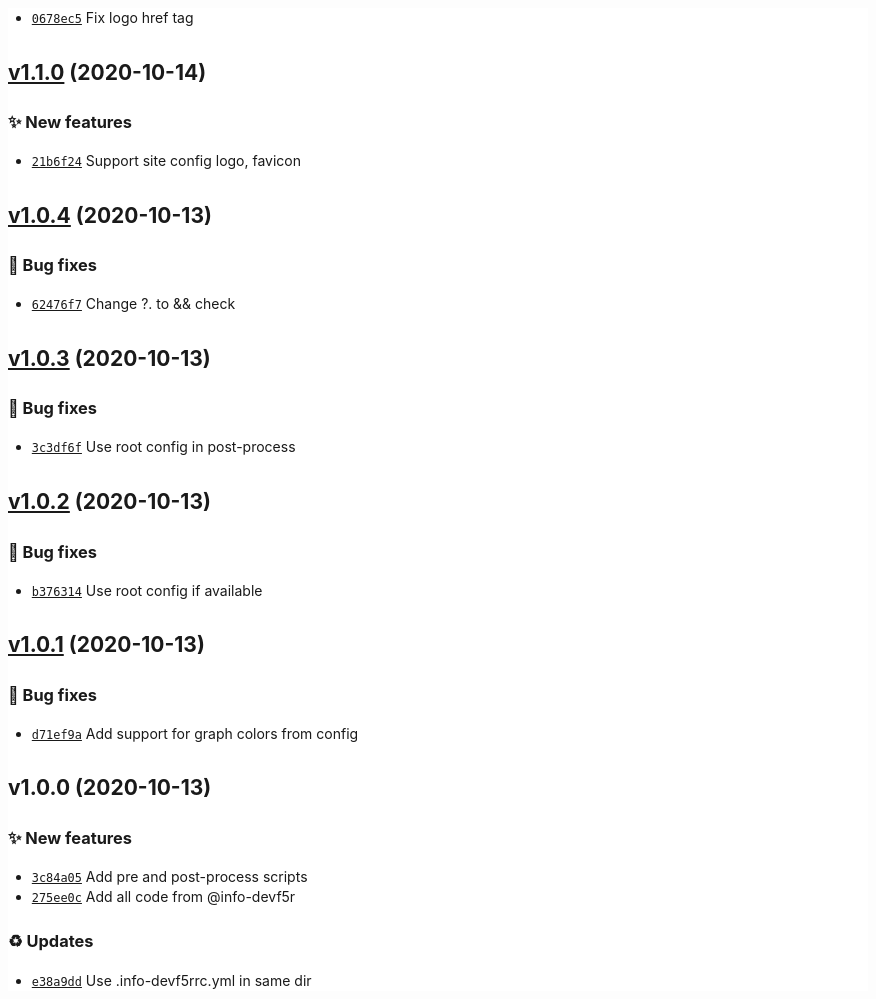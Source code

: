 - [`0678ec5`](https://github.com/info-devf5r/status-page/commit/0678ec5)  Fix logo href tag

## [v1.1.0](https://github.com/info-devf5r/status-page/compare/v1.0.4...v1.1.0) (2020-10-14)

### ✨ New features

- [`21b6f24`](https://github.com/info-devf5r/status-page/commit/21b6f24)  Support site config logo, favicon

## [v1.0.4](https://github.com/info-devf5r/status-page/compare/v1.0.3...v1.0.4) (2020-10-13)

### 🐛 Bug fixes

- [`62476f7`](https://github.com/info-devf5r/status-page/commit/62476f7)  Change ?. to &amp;&amp; check

## [v1.0.3](https://github.com/info-devf5r/status-page/compare/v1.0.2...v1.0.3) (2020-10-13)

### 🐛 Bug fixes

- [`3c3df6f`](https://github.com/info-devf5r/status-page/commit/3c3df6f)  Use root config in post-process

## [v1.0.2](https://github.com/info-devf5r/status-page/compare/v1.0.1...v1.0.2) (2020-10-13)

### 🐛 Bug fixes

- [`b376314`](https://github.com/info-devf5r/status-page/commit/b376314)  Use root config if available

## [v1.0.1](https://github.com/info-devf5r/status-page/compare/v1.0.0...v1.0.1) (2020-10-13)

### 🐛 Bug fixes

- [`d71ef9a`](https://github.com/info-devf5r/status-page/commit/d71ef9a)  Add support for graph colors from config

## v1.0.0 (2020-10-13)

### ✨ New features

- [`3c84a05`](https://github.com/info-devf5r/status-page/commit/3c84a05)  Add pre and post-process scripts
- [`275ee0c`](https://github.com/info-devf5r/status-page/commit/275ee0c)  Add all code from @info-devf5r

### ♻️ Updates

- [`e38a9dd`](https://github.com/info-devf5r/status-page/commit/e38a9dd)  Use .info-devf5rrc.yml in same dir

